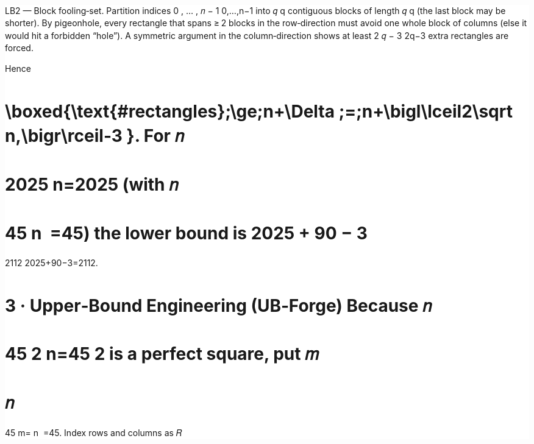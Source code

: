 LB2 — Block fooling‑set.
Partition indices 
0
,
…
,
𝑛
−
1
0,…,n−1 into 
𝑞
q contiguous blocks of length 
𝑞
q (the last block may be shorter).
By pigeonhole, every rectangle that spans ≥ 2 blocks in the row‑direction must avoid one whole block of columns (else it would hit a forbidden “hole”).
A symmetric argument in the column‑direction shows at least 
2
𝑞
−
3
2q−3 extra rectangles are forced.

Hence

\boxed{\text{#rectangles}\;\ge\;n+\Delta \;=\;n+\bigl\lceil2\sqrt n\,\bigr\rceil-3 }.
For 
𝑛
=
2025
n=2025 (with 
𝑛
=
45
n
​
 =45) the lower bound is
2025
+
90
−
3
=
2112
2025+90−3=2112.

3 · Upper‑Bound Engineering (UB‑Forge)
Because 
𝑛
=
45
2
n=45 
2
  is a perfect square, put
𝑚
=
𝑛
=
45
m= 
n
​
 =45. Index rows and columns as 
𝑅
